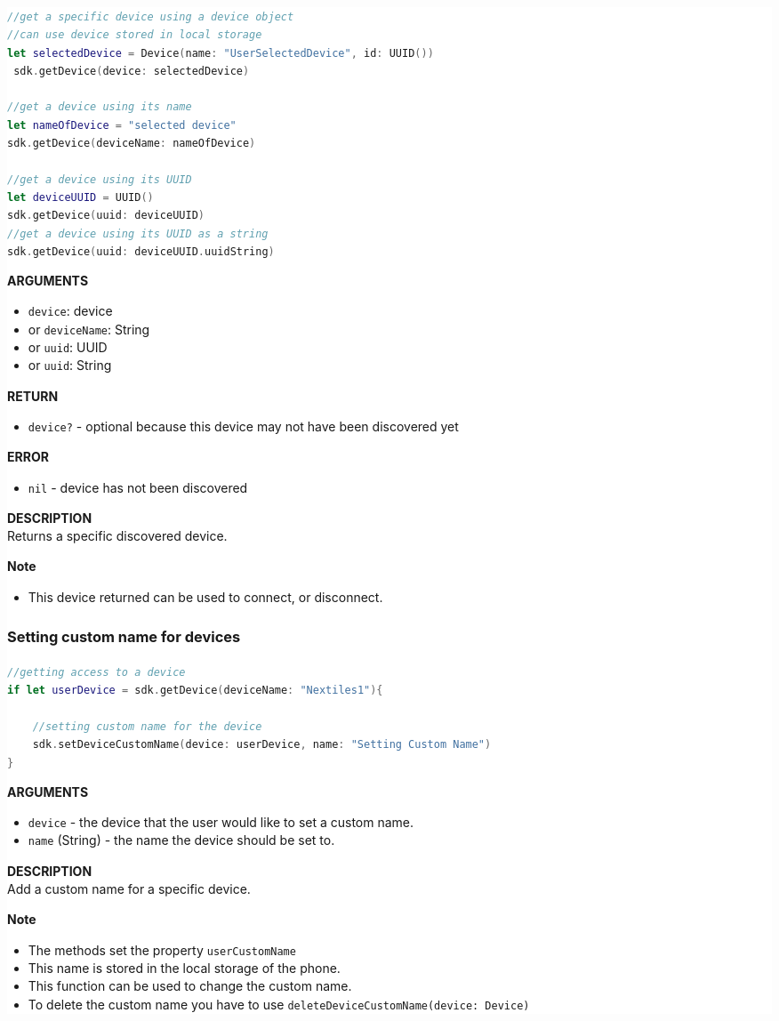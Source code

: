
```swift
//get a specific device using a device object
//can use device stored in local storage
let selectedDevice = Device(name: "UserSelectedDevice", id: UUID())
 sdk.getDevice(device: selectedDevice)

//get a device using its name
let nameOfDevice = "selected device"
sdk.getDevice(deviceName: nameOfDevice)

//get a device using its UUID        
let deviceUUID = UUID()
sdk.getDevice(uuid: deviceUUID)
//get a device using its UUID as a string        
sdk.getDevice(uuid: deviceUUID.uuidString)
```
**ARGUMENTS**
- `device`: device 
- or `deviceName`: String
- or `uuid`: UUID
- or `uuid`: String

**RETURN**
- `device?` - optional because this device may not have been discovered yet

**ERROR**
- `nil` - device has not been discovered

**DESCRIPTION** <br>
Returns a specific discovered device. 

**Note**
- This device returned can be used to connect, or disconnect.

### Setting custom name for devices

```swift
//getting access to a device
if let userDevice = sdk.getDevice(deviceName: "Nextiles1"){

    //setting custom name for the device
    sdk.setDeviceCustomName(device: userDevice, name: "Setting Custom Name")
}
```

**ARGUMENTS**
- `device` - the device that the user would like to set a custom name.
- `name` (String) - the name the device should be set to.

**DESCRIPTION** <br>
Add a custom name for a specific device.

**Note**
- The methods set the property `userCustomName`
- This name is stored in the local storage of the phone. 
- This function can be used to change the custom name. 
- To delete the custom name you have to use `deleteDeviceCustomName(device: Device)`
